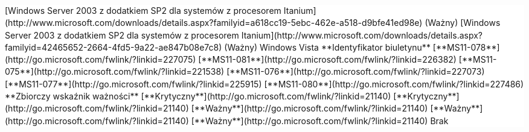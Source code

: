</td>
<td style="border:1px solid black;">
[Windows Server 2003 z dodatkiem SP2 dla systemów z procesorem Itanium](http://www.microsoft.com/downloads/details.aspx?familyid=a618cc19-5ebc-462e-a518-d9bfe41ed98e)  
(Ważny)
</td>
<td style="border:1px solid black;">
[Windows Server 2003 z dodatkiem SP2 dla systemów z procesorem Itanium](http://www.microsoft.com/downloads/details.aspx?familyid=42465652-2664-4fd5-9a22-ae847b08e7c8)  
(Ważny)
</td>
</tr>
<tr>
<th colspan="7">
Windows Vista
</th>
</tr>
<tr class="alternateRow">
<td style="border:1px solid black;">
**Identyfikator biuletynu**
</td>
<td style="border:1px solid black;">
[**MS11-078**](http://go.microsoft.com/fwlink/?linkid=227075)
</td>
<td style="border:1px solid black;">
[**MS11-081**](http://go.microsoft.com/fwlink/?linkid=226382)
</td>
<td style="border:1px solid black;">
[**MS11-075**](http://go.microsoft.com/fwlink/?linkid=221538)
</td>
<td style="border:1px solid black;">
[**MS11-076**](http://go.microsoft.com/fwlink/?linkid=227073)
</td>
<td style="border:1px solid black;">
[**MS11-077**](http://go.microsoft.com/fwlink/?linkid=225915)
</td>
<td style="border:1px solid black;">
[**MS11-080**](http://go.microsoft.com/fwlink/?linkid=227486)
</td>
</tr>
<tr>
<td style="border:1px solid black;">
**Zbiorczy wskaźnik ważności**
</td>
<td style="border:1px solid black;">
[**Krytyczny**](http://go.microsoft.com/fwlink/?linkid=21140)
</td>
<td style="border:1px solid black;">
[**Krytyczny**](http://go.microsoft.com/fwlink/?linkid=21140)
</td>
<td style="border:1px solid black;">
[**Ważny**](http://go.microsoft.com/fwlink/?linkid=21140)
</td>
<td style="border:1px solid black;">
[**Ważny**](http://go.microsoft.com/fwlink/?linkid=21140)
</td>
<td style="border:1px solid black;">
[**Ważny**](http://go.microsoft.com/fwlink/?linkid=21140)
</td>
<td style="border:1px solid black;">
Brak
</td>
</tr>
<tr class="alternateRow">